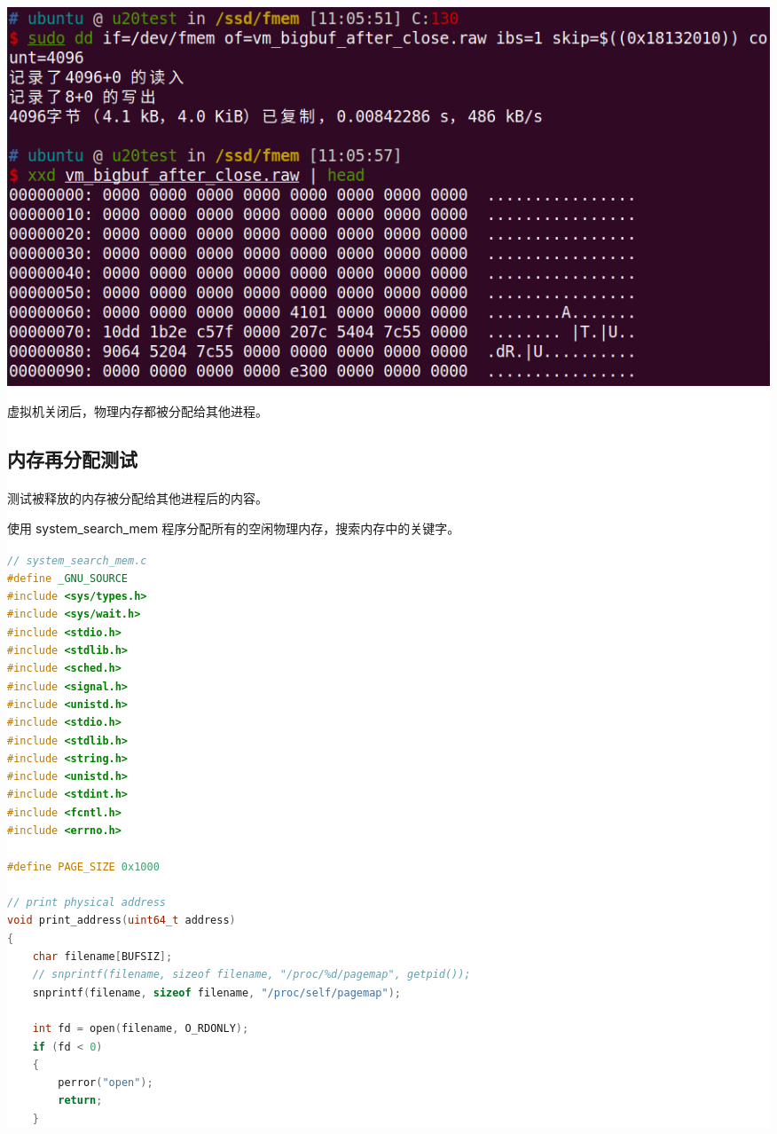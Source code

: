 ![](images/mem_free_test.assets/image-20220424110610.png)

虚拟机关闭后，物理内存都被分配给其他进程。

## 内存再分配测试

测试被释放的内存被分配给其他进程后的内容。

使用 system_search_mem 程序分配所有的空闲物理内存，搜索内存中的关键字。

```c
// system_search_mem.c
#define _GNU_SOURCE
#include <sys/types.h>
#include <sys/wait.h>
#include <stdio.h>
#include <stdlib.h>
#include <sched.h>
#include <signal.h>
#include <unistd.h>
#include <stdio.h>
#include <stdlib.h>
#include <string.h>
#include <unistd.h>
#include <stdint.h>
#include <fcntl.h>
#include <errno.h>

#define PAGE_SIZE 0x1000

// print physical address
void print_address(uint64_t address)
{
    char filename[BUFSIZ];
    // snprintf(filename, sizeof filename, "/proc/%d/pagemap", getpid());
    snprintf(filename, sizeof filename, "/proc/self/pagemap");

    int fd = open(filename, O_RDONLY);
    if (fd < 0)
    {
        perror("open");
        return;
    }
```